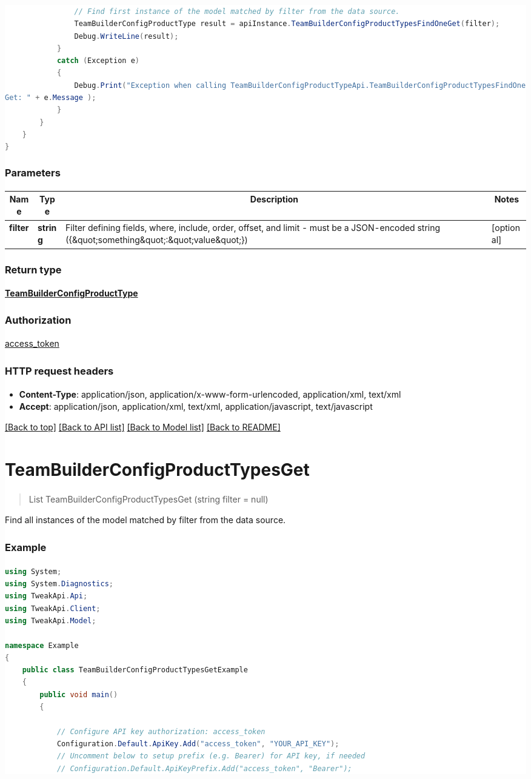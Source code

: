 ```csharp
                // Find first instance of the model matched by filter from the data source.
                TeamBuilderConfigProductType result = apiInstance.TeamBuilderConfigProductTypesFindOneGet(filter);
                Debug.WriteLine(result);
            }
            catch (Exception e)
            {
                Debug.Print("Exception when calling TeamBuilderConfigProductTypeApi.TeamBuilderConfigProductTypesFindOneGet: " + e.Message );
            }
        }
    }
}
```

### Parameters

Name | Type | Description  | Notes
------------- | ------------- | ------------- | -------------
 **filter** | **string**| Filter defining fields, where, include, order, offset, and limit - must be a JSON-encoded string ({\&quot;something\&quot;:\&quot;value\&quot;}) | [optional] 

### Return type

[**TeamBuilderConfigProductType**](TeamBuilderConfigProductType.md)

### Authorization

[access_token](../README.md#access_token)

### HTTP request headers

 - **Content-Type**: application/json, application/x-www-form-urlencoded, application/xml, text/xml
 - **Accept**: application/json, application/xml, text/xml, application/javascript, text/javascript

[[Back to top]](#) [[Back to API list]](../README.md#documentation-for-api-endpoints) [[Back to Model list]](../README.md#documentation-for-models) [[Back to README]](../README.md)

<a name="teambuilderconfigproducttypesget"></a>
# **TeamBuilderConfigProductTypesGet**
> List<TeamBuilderConfigProductType> TeamBuilderConfigProductTypesGet (string filter = null)

Find all instances of the model matched by filter from the data source.

### Example
```csharp
using System;
using System.Diagnostics;
using TweakApi.Api;
using TweakApi.Client;
using TweakApi.Model;

namespace Example
{
    public class TeamBuilderConfigProductTypesGetExample
    {
        public void main()
        {
            
            // Configure API key authorization: access_token
            Configuration.Default.ApiKey.Add("access_token", "YOUR_API_KEY");
            // Uncomment below to setup prefix (e.g. Bearer) for API key, if needed
            // Configuration.Default.ApiKeyPrefix.Add("access_token", "Bearer");
```
